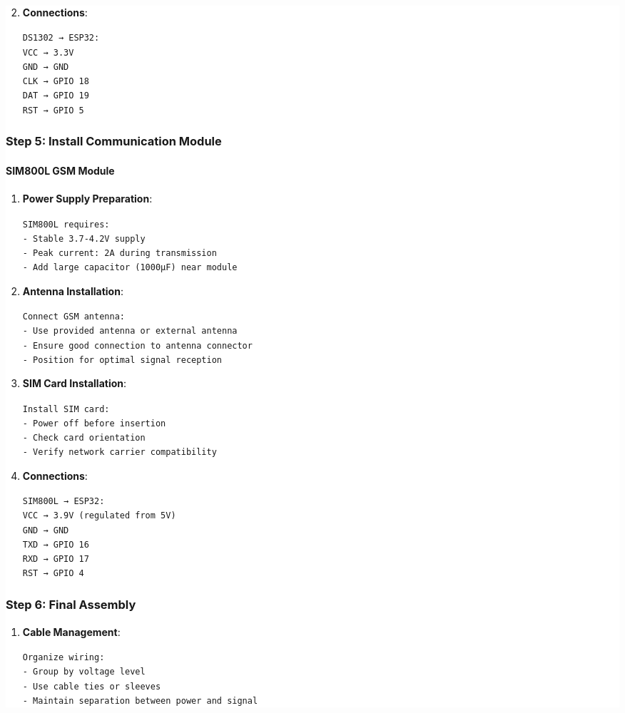 2. **Connections**:
   ```
   DS1302 → ESP32:
   VCC → 3.3V
   GND → GND
   CLK → GPIO 18
   DAT → GPIO 19
   RST → GPIO 5
   ```

### Step 5: Install Communication Module

#### SIM800L GSM Module

1. **Power Supply Preparation**:
   ```
   SIM800L requires:
   - Stable 3.7-4.2V supply
   - Peak current: 2A during transmission
   - Add large capacitor (1000µF) near module
   ```

2. **Antenna Installation**:
   ```
   Connect GSM antenna:
   - Use provided antenna or external antenna
   - Ensure good connection to antenna connector
   - Position for optimal signal reception
   ```

3. **SIM Card Installation**:
   ```
   Install SIM card:
   - Power off before insertion
   - Check card orientation
   - Verify network carrier compatibility
   ```

4. **Connections**:
   ```
   SIM800L → ESP32:
   VCC → 3.9V (regulated from 5V)
   GND → GND
   TXD → GPIO 16
   RXD → GPIO 17
   RST → GPIO 4
   ```

### Step 6: Final Assembly

1. **Cable Management**:
   ```
   Organize wiring:
   - Group by voltage level
   - Use cable ties or sleeves
   - Maintain separation between power and signal
   ```
